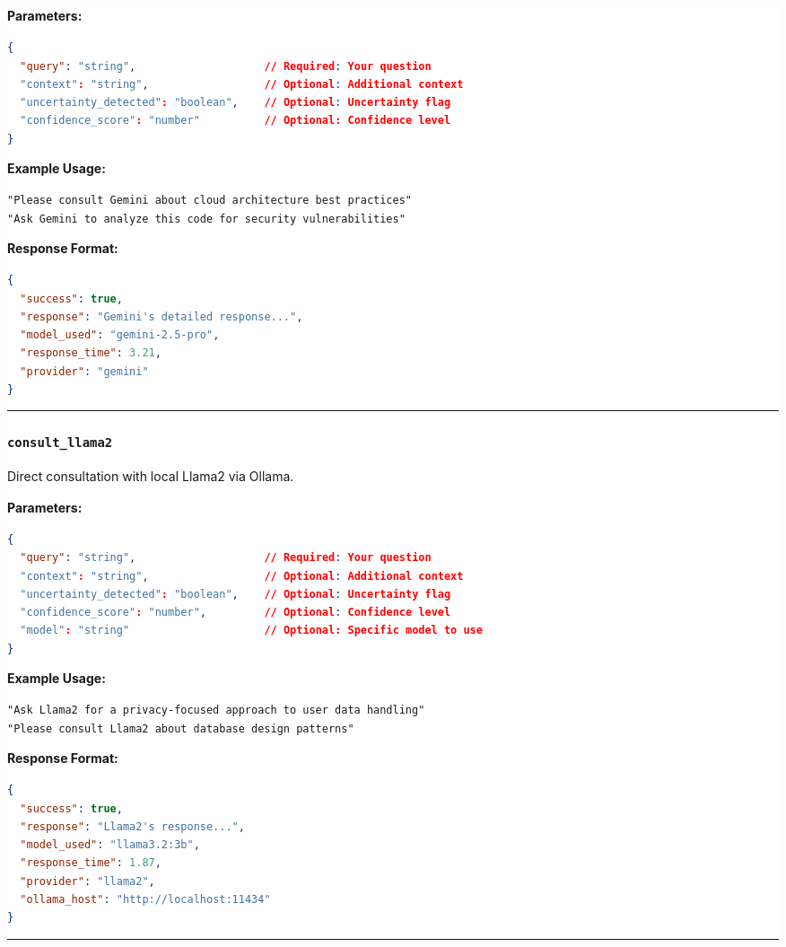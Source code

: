 **Parameters:**
```json
{
  "query": "string",                    // Required: Your question
  "context": "string",                  // Optional: Additional context
  "uncertainty_detected": "boolean",    // Optional: Uncertainty flag
  "confidence_score": "number"          // Optional: Confidence level
}
```

**Example Usage:**
```
"Please consult Gemini about cloud architecture best practices"
"Ask Gemini to analyze this code for security vulnerabilities"
```

**Response Format:**
```json
{
  "success": true,
  "response": "Gemini's detailed response...",
  "model_used": "gemini-2.5-pro",
  "response_time": 3.21,
  "provider": "gemini"
}
```

---

### `consult_llama2`
Direct consultation with local Llama2 via Ollama.

**Parameters:**
```json
{
  "query": "string",                    // Required: Your question
  "context": "string",                  // Optional: Additional context
  "uncertainty_detected": "boolean",    // Optional: Uncertainty flag
  "confidence_score": "number",         // Optional: Confidence level
  "model": "string"                     // Optional: Specific model to use
}
```

**Example Usage:**
```
"Ask Llama2 for a privacy-focused approach to user data handling"
"Please consult Llama2 about database design patterns"
```

**Response Format:**
```json
{
  "success": true,
  "response": "Llama2's response...",
  "model_used": "llama3.2:3b",
  "response_time": 1.87,
  "provider": "llama2",
  "ollama_host": "http://localhost:11434"
}
```

---
